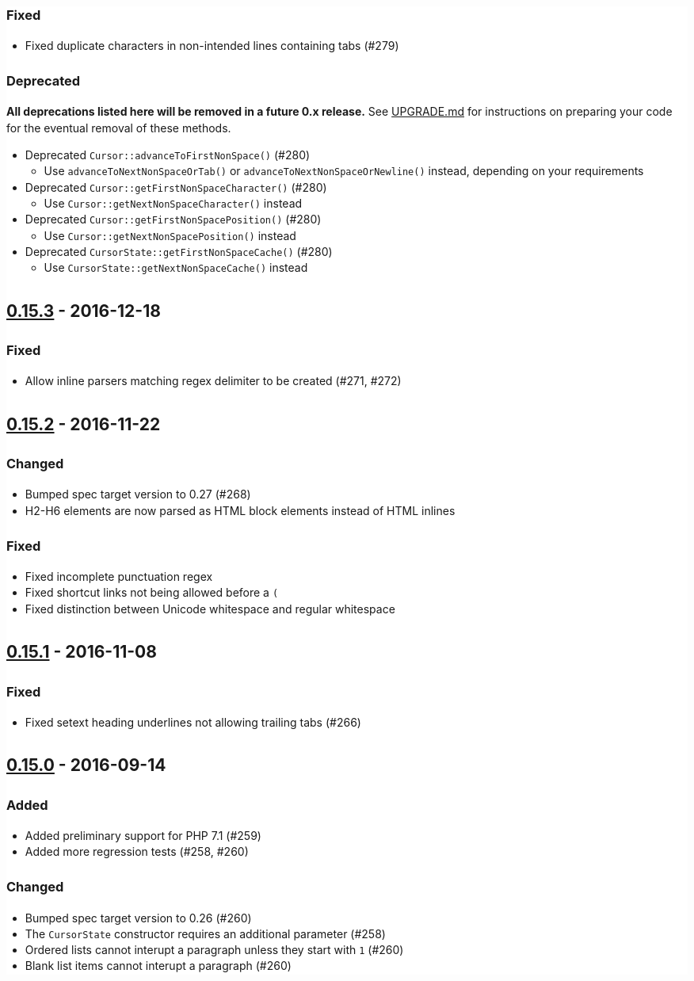 ### Fixed

 - Fixed duplicate characters in non-intended lines containing tabs (#279)

### Deprecated

**All deprecations listed here will be removed in a future 0.x release.** See [UPGRADE.md](UPGRADE.md) for instructions on preparing your code for the eventual removal of these methods.

 - Deprecated `Cursor::advanceToFirstNonSpace()` (#280)
   - Use `advanceToNextNonSpaceOrTab()` or `advanceToNextNonSpaceOrNewline()` instead, depending on your requirements
 - Deprecated `Cursor::getFirstNonSpaceCharacter()` (#280)
   - Use `Cursor::getNextNonSpaceCharacter()` instead
 - Deprecated `Cursor::getFirstNonSpacePosition()` (#280)
   - Use `Cursor::getNextNonSpacePosition()` instead
 - Deprecated `CursorState::getFirstNonSpaceCache()` (#280)
   - Use `CursorState::getNextNonSpaceCache()` instead

## [0.15.3] - 2016-12-18

### Fixed
 - Allow inline parsers matching regex delimiter to be created (#271, #272)

## [0.15.2] - 2016-11-22

### Changed
 - Bumped spec target version to 0.27 (#268)
 - H2-H6 elements are now parsed as HTML block elements instead of HTML inlines

### Fixed
 - Fixed incomplete punctuation regex
 - Fixed shortcut links not being allowed before a `(`
 - Fixed distinction between Unicode whitespace and regular whitespace

## [0.15.1] - 2016-11-08

### Fixed
 - Fixed setext heading underlines not allowing trailing tabs (#266)

## [0.15.0] - 2016-09-14

### Added
 - Added preliminary support for PHP 7.1 (#259)
 - Added more regression tests (#258, #260)

### Changed
 - Bumped spec target version to 0.26 (#260)
 - The `CursorState` constructor requires an additional parameter (#258)
 - Ordered lists cannot interupt a paragraph unless they start with `1` (#260)
 - Blank list items cannot interupt a paragraph (#260)


[0.19.3]: https://github.com/thephpleague/commonmark/compare/0.19.2...0.19.3
[0.19.2]: https://github.com/thephpleague/commonmark/compare/0.19.1...0.19.2
[0.19.1]: https://github.com/thephpleague/commonmark/compare/0.19.0...0.19.1
[0.19.0]: https://github.com/thephpleague/commonmark/compare/0.18.5...0.19.0
[0.18.5]: https://github.com/thephpleague/commonmark/compare/0.18.4...0.18.5
[0.18.4]: https://github.com/thephpleague/commonmark/compare/0.18.3...0.18.4
[0.18.3]: https://github.com/thephpleague/commonmark/compare/0.18.2...0.18.3
[0.18.2]: https://github.com/thephpleague/commonmark/compare/0.18.1...0.18.2
[0.18.1]: https://github.com/thephpleague/commonmark/compare/0.18.0...0.18.1
[0.18.0]: https://github.com/thephpleague/commonmark/compare/0.17.5...0.18.0
[0.17.5]: https://github.com/thephpleague/commonmark/compare/0.17.4...0.17.5
[0.17.4]: https://github.com/thephpleague/commonmark/compare/0.17.3...0.17.4
[0.17.3]: https://github.com/thephpleague/commonmark/compare/0.17.2...0.17.3
[0.17.2]: https://github.com/thephpleague/commonmark/compare/0.17.1...0.17.2
[0.17.1]: https://github.com/thephpleague/commonmark/compare/0.17.0...0.17.1
[0.17.0]: https://github.com/thephpleague/commonmark/compare/0.16.0...0.17.0
[0.16.0]: https://github.com/thephpleague/commonmark/compare/0.15.7...0.16.0
[0.15.7]: https://github.com/thephpleague/commonmark/compare/0.15.6...0.15.7
[0.15.6]: https://github.com/thephpleague/commonmark/compare/0.15.5...0.15.6
[0.15.5]: https://github.com/thephpleague/commonmark/compare/0.15.4...0.15.5
[0.15.4]: https://github.com/thephpleague/commonmark/compare/0.15.3...0.15.4
[0.15.3]: https://github.com/thephpleague/commonmark/compare/0.15.2...0.15.3
[0.15.2]: https://github.com/thephpleague/commonmark/compare/0.15.1...0.15.2
[0.15.1]: https://github.com/thephpleague/commonmark/compare/0.15.0...0.15.1
[0.15.0]: https://github.com/thephpleague/commonmark/compare/0.14.0...0.15.0
[0.14.0]: https://github.com/thephpleague/commonmark/compare/0.13.4...0.14.0
[0.13.4]: https://github.com/thephpleague/commonmark/compare/0.13.3...0.13.4
[0.13.3]: https://github.com/thephpleague/commonmark/compare/0.13.2...0.13.3
[0.13.2]: https://github.com/thephpleague/commonmark/compare/0.13.1...0.13.2
[0.13.1]: https://github.com/thephpleague/commonmark/compare/0.13.0...0.13.1
[0.13.0]: https://github.com/thephpleague/commonmark/compare/0.12.0...0.13.0
[0.12.0]: https://github.com/thephpleague/commonmark/compare/0.11.3...0.12.0
[0.11.3]: https://github.com/thephpleague/commonmark/compare/0.11.2...0.11.3
[0.11.2]: https://github.com/thephpleague/commonmark/compare/0.11.1...0.11.2
[0.11.1]: https://github.com/thephpleague/commonmark/compare/0.11.0...0.11.1
[0.11.0]: https://github.com/thephpleague/commonmark/compare/0.10.0...0.11.0
[0.10.0]: https://github.com/thephpleague/commonmark/compare/0.9.0...0.10.0
[0.9.0]: https://github.com/thephpleague/commonmark/compare/0.8.0...0.9.0
[0.8.0]: https://github.com/thephpleague/commonmark/compare/0.7.2...0.8.0
[0.7.2]: https://github.com/thephpleague/commonmark/compare/0.7.1...0.7.2
[0.7.1]: https://github.com/thephpleague/commonmark/compare/0.7.0...0.7.1
[0.7.0]: https://github.com/thephpleague/commonmark/compare/0.6.1...0.7.0
[0.6.1]: https://github.com/thephpleague/commonmark/compare/0.6.0...0.6.1
[0.6.0]: https://github.com/thephpleague/commonmark/compare/0.5.1...0.6.0
[0.5.1]: https://github.com/thephpleague/commonmark/compare/0.5.0...0.5.1
[0.5.0]: https://github.com/thephpleague/commonmark/compare/0.4.0...0.5.0
[0.4.0]: https://github.com/thephpleague/commonmark/compare/0.3.0...0.4.0
[0.3.0]: https://github.com/thephpleague/commonmark/compare/0.2.1...0.3.0
[0.2.1]: https://github.com/thephpleague/commonmark/compare/0.2.0...0.2.1
[0.2.0]: https://github.com/thephpleague/commonmark/compare/0.1.2...0.2.0
[0.1.2]: https://github.com/thephpleague/commonmark/compare/0.1.1...0.1.2
[0.1.1]: https://github.com/thephpleague/commonmark/compare/0.1.0...0.1.1